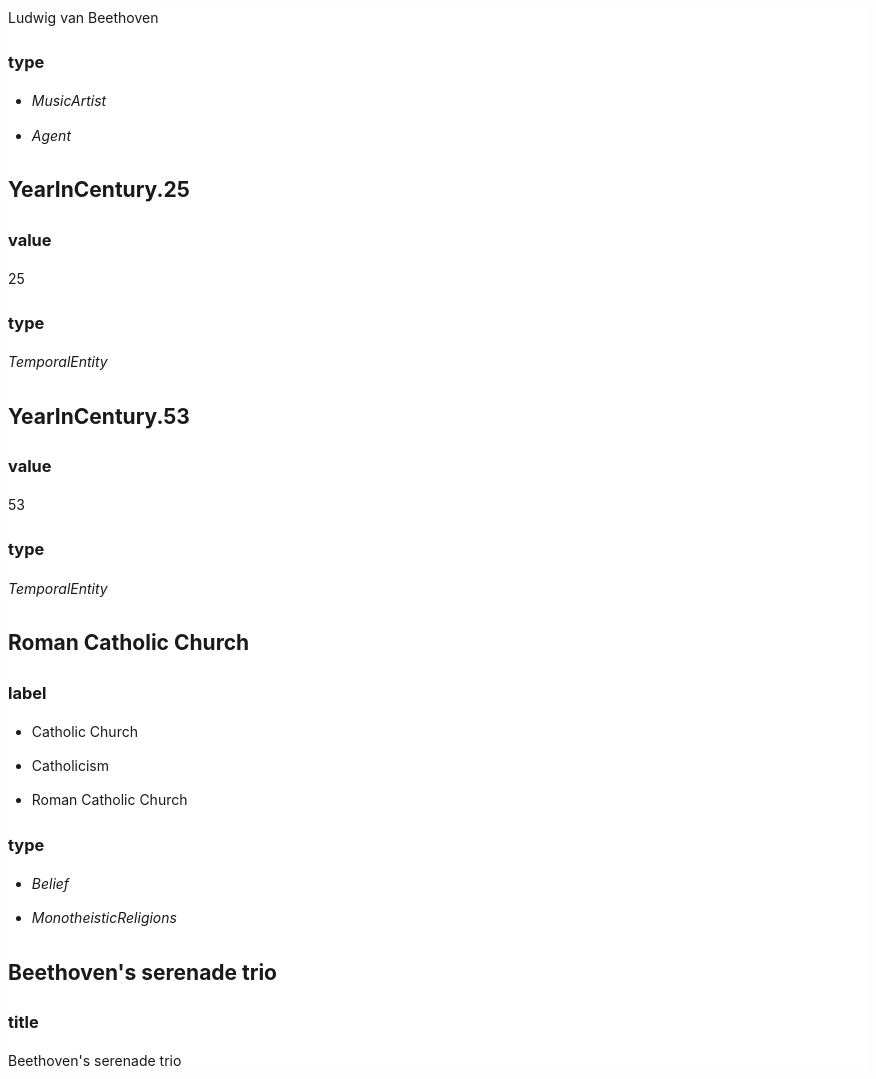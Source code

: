 
Ludwig van Beethoven

### type

 - *MusicArtist*

 - *Agent*

## YearInCentury.25

### value


25

### type


*TemporalEntity*

## YearInCentury.53

### value


53

### type


*TemporalEntity*

## Roman Catholic Church

### label

 - Catholic Church

 - Catholicism

 - Roman Catholic Church

### type

 - *Belief*

 - *MonotheisticReligions*

## Beethoven's serenade trio

### title


Beethoven's serenade trio
